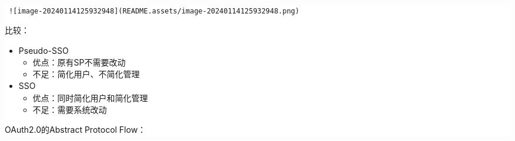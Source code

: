      ![image-20240114125932948](README.assets/image-20240114125932948.png)

比较：

- Pseudo-SSO
  - 优点：原有SP不需要改动
  - 不足：简化用户、不简化管理
- SSO
  - 优点：同时简化用户和简化管理
  - 不足：需要系统改动





OAuth2.0的Abstract Protocol Flow：
